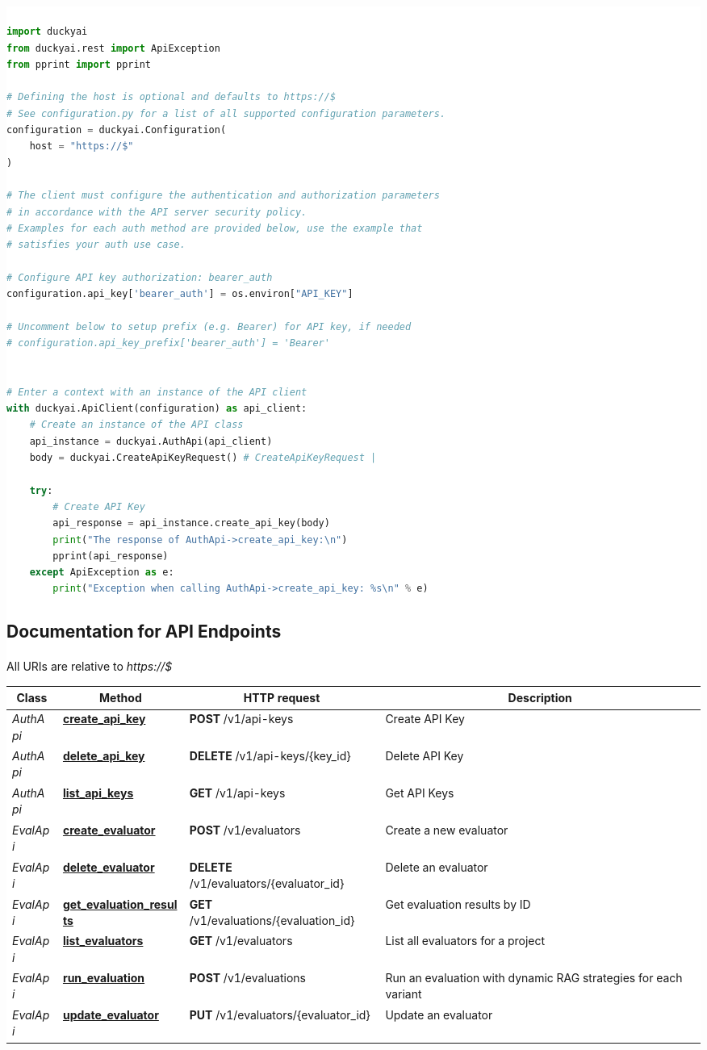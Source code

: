 ```python

import duckyai
from duckyai.rest import ApiException
from pprint import pprint

# Defining the host is optional and defaults to https://$
# See configuration.py for a list of all supported configuration parameters.
configuration = duckyai.Configuration(
    host = "https://$"
)

# The client must configure the authentication and authorization parameters
# in accordance with the API server security policy.
# Examples for each auth method are provided below, use the example that
# satisfies your auth use case.

# Configure API key authorization: bearer_auth
configuration.api_key['bearer_auth'] = os.environ["API_KEY"]

# Uncomment below to setup prefix (e.g. Bearer) for API key, if needed
# configuration.api_key_prefix['bearer_auth'] = 'Bearer'


# Enter a context with an instance of the API client
with duckyai.ApiClient(configuration) as api_client:
    # Create an instance of the API class
    api_instance = duckyai.AuthApi(api_client)
    body = duckyai.CreateApiKeyRequest() # CreateApiKeyRequest | 

    try:
        # Create API Key
        api_response = api_instance.create_api_key(body)
        print("The response of AuthApi->create_api_key:\n")
        pprint(api_response)
    except ApiException as e:
        print("Exception when calling AuthApi->create_api_key: %s\n" % e)

```

## Documentation for API Endpoints

All URIs are relative to *https://$*

Class | Method | HTTP request | Description
------------ | ------------- | ------------- | -------------
*AuthApi* | [**create_api_key**](docs/AuthApi.md#create_api_key) | **POST** /v1/api-keys | Create API Key
*AuthApi* | [**delete_api_key**](docs/AuthApi.md#delete_api_key) | **DELETE** /v1/api-keys/{key_id} | Delete API Key
*AuthApi* | [**list_api_keys**](docs/AuthApi.md#list_api_keys) | **GET** /v1/api-keys | Get API Keys
*EvalApi* | [**create_evaluator**](docs/EvalApi.md#create_evaluator) | **POST** /v1/evaluators | Create a new evaluator
*EvalApi* | [**delete_evaluator**](docs/EvalApi.md#delete_evaluator) | **DELETE** /v1/evaluators/{evaluator_id} | Delete an evaluator
*EvalApi* | [**get_evaluation_results**](docs/EvalApi.md#get_evaluation_results) | **GET** /v1/evaluations/{evaluation_id} | Get evaluation results by ID
*EvalApi* | [**list_evaluators**](docs/EvalApi.md#list_evaluators) | **GET** /v1/evaluators | List all evaluators for a project
*EvalApi* | [**run_evaluation**](docs/EvalApi.md#run_evaluation) | **POST** /v1/evaluations | Run an evaluation with dynamic RAG strategies for each variant
*EvalApi* | [**update_evaluator**](docs/EvalApi.md#update_evaluator) | **PUT** /v1/evaluators/{evaluator_id} | Update an evaluator